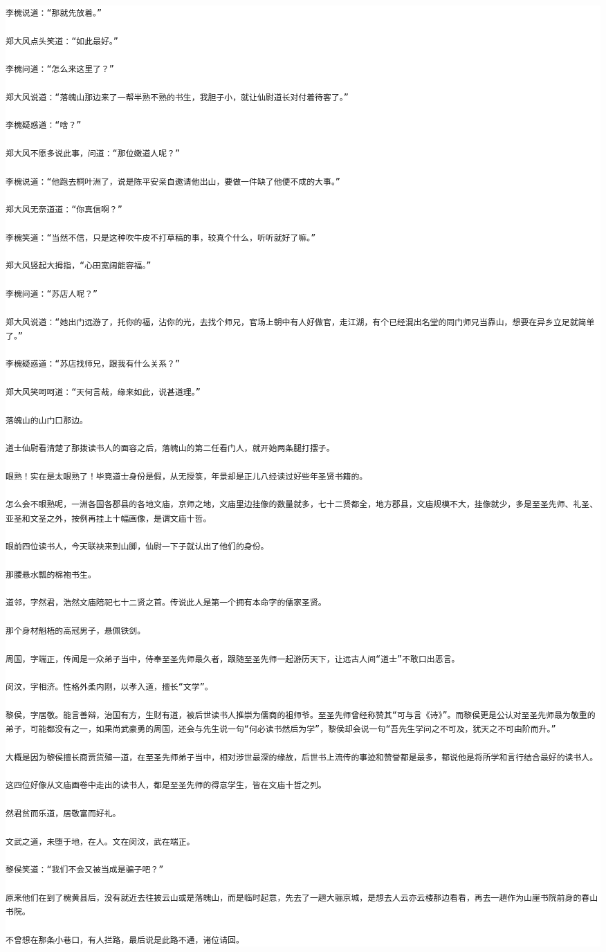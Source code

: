     李槐说道：“那就先放着。”

    郑大风点头笑道：“如此最好。”

    李槐问道：“怎么来这里了？”

    郑大风说道：“落魄山那边来了一帮半熟不熟的书生，我胆子小，就让仙尉道长对付着待客了。”

    李槐疑惑道：“啥？”

    郑大风不愿多说此事，问道：“那位嫩道人呢？”

    李槐说道：“他跑去桐叶洲了，说是陈平安亲自邀请他出山，要做一件缺了他便不成的大事。”

    郑大风无奈道道：“你真信啊？”

    李槐笑道：“当然不信，只是这种吹牛皮不打草稿的事，较真个什么，听听就好了嘛。”

    郑大风竖起大拇指，“心田宽阔能容福。”

    李槐问道：“苏店人呢？”

    郑大风说道：“她出门远游了，托你的福，沾你的光，去找个师兄，官场上朝中有人好做官，走江湖，有个已经混出名堂的同门师兄当靠山，想要在异乡立足就简单了。”

    李槐疑惑道：“苏店找师兄，跟我有什么关系？”

    郑大风笑呵呵道：“天何言哉，缘来如此，说甚道理。”

    落魄山的山门口那边。

    道士仙尉看清楚了那拨读书人的面容之后，落魄山的第二任看门人，就开始两条腿打摆子。

    眼熟！实在是太眼熟了！毕竟道士身份是假，从无授箓，年景却是正儿八经读过好些年圣贤书籍的。

    怎么会不眼熟呢，一洲各国各郡县的各地文庙，京师之地，文庙里边挂像的数量就多，七十二贤都全，地方郡县，文庙规模不大，挂像就少，多是至圣先师、礼圣、亚圣和文圣之外，按例再挂上十幅画像，是谓文庙十哲。

    眼前四位读书人，今天联袂来到山脚，仙尉一下子就认出了他们的身份。

    那腰悬水瓢的棉袍书生。

    道邻，字然君，浩然文庙陪祀七十二贤之首。传说此人是第一个拥有本命字的儒家圣贤。

    那个身材魁梧的高冠男子，悬佩铁剑。

    周国，字端正，传闻是一众弟子当中，侍奉至圣先师最久者，跟随至圣先师一起游历天下，让远古人间“道士”不敢口出恶言。

    闵汶，字相济。性格外柔内刚，以孝入道，擅长“文学”。

    黎侯，字居敬。能言善辩，治国有方，生财有道，被后世读书人推崇为儒商的祖师爷。至圣先师曾经称赞其“可与言《诗》”。而黎侯更是公认对至圣先师最为敬重的弟子，可能都没有之一，如果尚武豪勇的周国，还会与先生说一句“何必读书然后为学”，黎侯却会说一句“吾先生学问之不可及，犹天之不可由阶而升。”

    大概是因为黎侯擅长商贾货殖一道，在至圣先师弟子当中，相对涉世最深的缘故，后世书上流传的事迹和赞誉都是最多，都说他是将所学和言行结合最好的读书人。

    这四位好像从文庙画卷中走出的读书人，都是至圣先师的得意学生，皆在文庙十哲之列。

    然君贫而乐道，居敬富而好礼。

    文武之道，未堕于地，在人。文在闵汶，武在端正。

    黎侯笑道：“我们不会又被当成是骗子吧？”

    原来他们在到了槐黄县后，没有就近去往披云山或是落魄山，而是临时起意，先去了一趟大骊京城，是想去人云亦云楼那边看看，再去一趟作为山崖书院前身的春山书院。

    不曾想在那条小巷口，有人拦路，最后说是此路不通，诸位请回。
